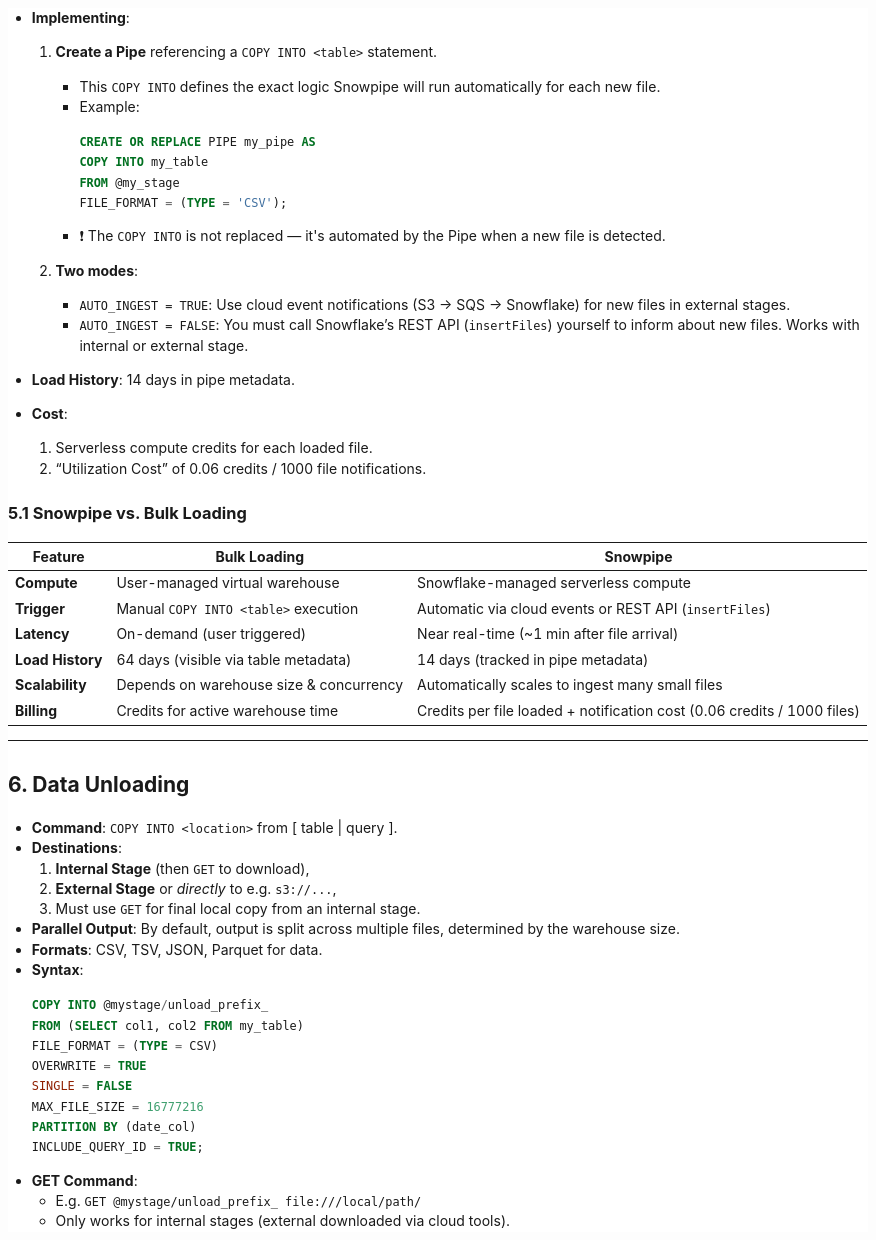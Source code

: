 - **Implementing**:
    1. **Create a Pipe** referencing a `COPY INTO <table>` statement.
        - This `COPY INTO` defines the exact logic Snowpipe will run automatically for each new file.
        - Example:
          ```sql
          CREATE OR REPLACE PIPE my_pipe AS
          COPY INTO my_table
          FROM @my_stage
          FILE_FORMAT = (TYPE = 'CSV');
          ```
        - ❗ The `COPY INTO` is not replaced — it's automated by the Pipe when a new file is detected.

    2. **Two modes**:
        - `AUTO_INGEST = TRUE`: Use cloud event notifications (S3 → SQS → Snowflake) for new files in external stages.
        - `AUTO_INGEST = FALSE`: You must call Snowflake’s REST API (`insertFiles`) yourself to inform about new files. Works with internal or external stage.

- **Load History**: 14 days in pipe metadata.

- **Cost**:
    1. Serverless compute credits for each loaded file.
    2. “Utilization Cost” of 0.06 credits / 1000 file notifications.

### 5.1 Snowpipe vs. Bulk Loading

| Feature             | **Bulk Loading**                            | **Snowpipe**                                         |
|---------------------|---------------------------------------------|------------------------------------------------------|
| **Compute**         | User-managed virtual warehouse              | Snowflake-managed serverless compute                 |
| **Trigger**         | Manual `COPY INTO <table>` execution        | Automatic via cloud events or REST API (`insertFiles`) |
| **Latency**         | On-demand (user triggered)                  | Near real-time (~1 min after file arrival)           |
| **Load History**    | 64 days (visible via table metadata)        | 14 days (tracked in pipe metadata)                   |
| **Scalability**     | Depends on warehouse size & concurrency     | Automatically scales to ingest many small files      |
| **Billing**         | Credits for active warehouse time           | Credits per file loaded + notification cost (0.06 credits / 1000 files) |

---

## 6. Data Unloading

- **Command**: `COPY INTO <location>` from [ table | query ].
- **Destinations**:
    1. **Internal Stage** (then `GET` to download),
    2. **External Stage** or *directly* to e.g. `s3://...`,
    3. Must use `GET` for final local copy from an internal stage.
- **Parallel Output**: By default, output is split across multiple files, determined by the warehouse size.
- **Formats**: CSV, TSV, JSON, Parquet for data.
- **Syntax**:
  ```sql
  COPY INTO @mystage/unload_prefix_
  FROM (SELECT col1, col2 FROM my_table)
  FILE_FORMAT = (TYPE = CSV)
  OVERWRITE = TRUE
  SINGLE = FALSE
  MAX_FILE_SIZE = 16777216
  PARTITION BY (date_col)
  INCLUDE_QUERY_ID = TRUE;
  ```
- **GET Command**:
    - E.g. `GET @mystage/unload_prefix_ file:///local/path/`
    - Only works for internal stages (external downloaded via cloud tools).